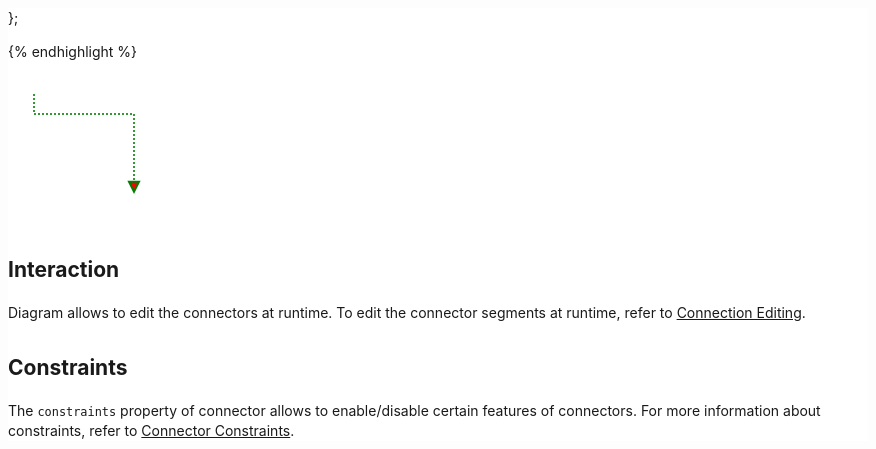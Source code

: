 };

{% endhighlight %}

![](/angular-1/Diagram/Connector_images/Connector_img23.png)

## Interaction
Diagram allows to edit the connectors at runtime. To edit the connector segments at runtime, refer to [Connection Editing](/angular-1/Diagram/Interaction#connection-editing "Connection Editing").

## Constraints
The `constraints` property of connector allows to enable/disable certain features of connectors. For more information about constraints, refer to [Connector Constraints](/angular-1/Diagram/Constraints#connectorconstraints "Connector Constraints").